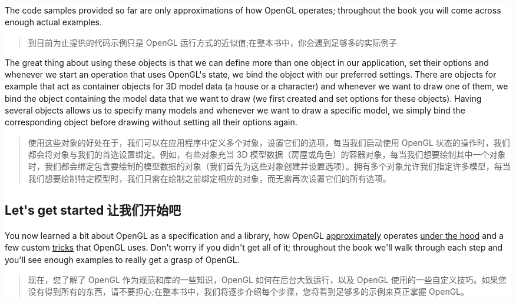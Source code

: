 The code samples provided so far are only approximations of how OpenGL operates; throughout the book you will come across enough actual examples.

> 到目前为止提供的代码示例只是 OpenGL 运行方式的近似值;在整本书中，你会遇到足够多的实际例子

The great thing about using these objects is that we can define more than one object in our application, set their options and whenever we start an operation that uses OpenGL's state, we bind the object with our preferred settings. There are objects for example that act as container objects for 3D model data (a house or a character) and whenever we want to draw one of them, we bind the object containing the model data that we want to draw (we first created and set options for these objects). Having several objects allows us to specify many models and whenever we want to draw a specific model, we simply bind the corresponding object before drawing without setting all their options again.

> 使用这些对象的好处在于，我们可以在应用程序中定义多个对象，设置它们的选项，每当我们启动使用 OpenGL 状态的操作时，我们都会将对象与我们的首选设置绑定。例如，有些对象充当 3D 模型数据（房屋或角色）的容器对象，每当我们想要绘制其中一个对象时，我们都会绑定包含要绘制的模型数据的对象（我们首先为这些对象创建并设置选项）。拥有多个对象允许我们指定许多模型，每当我们想要绘制特定模型时，我们只需在绘制之前绑定相应的对象，而无需再次设置它们的所有选项。

## Let's get started 让我们开始吧

You now learned a bit about OpenGL as a specification and a library, how OpenGL <u title="大致地">approximately</u> operates <u title="在后台">under the hood</u> and a few custom <u title="技巧">tricks</u> that OpenGL uses. Don't worry if you didn't get all of it; throughout the book we'll walk through each step and you'll see enough examples to really get a grasp of OpenGL.

> 现在，您了解了 OpenGL 作为规范和库的一些知识，OpenGL 如何在后台大致运行，以及 OpenGL 使用的一些自定义技巧。如果您没有得到所有的东西，请不要担心;在整本书中，我们将逐步介绍每个步骤，您将看到足够多的示例来真正掌握 OpenGL。